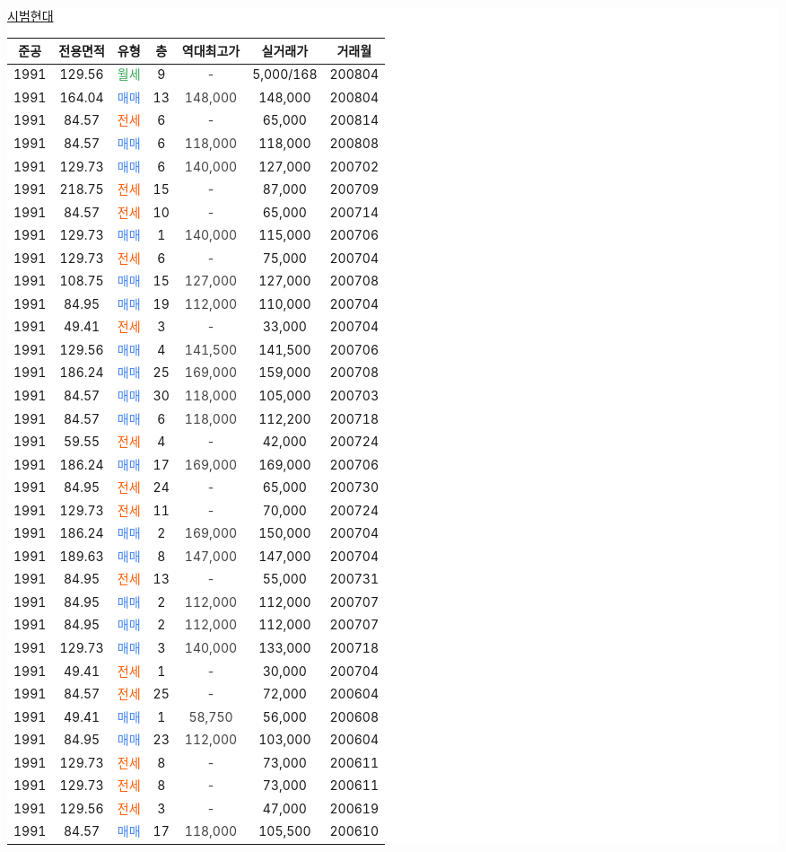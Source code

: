 
[시범현대](https://search.naver.com/search.naver?query=%EA%B2%BD%EA%B8%B0%EB%8F%84+%EC%84%B1%EB%82%A8%EC%8B%9C+%EB%B6%84%EB%8B%B9%EA%B5%AC+%EC%84%9C%ED%98%84%EB%8F%99+%EC%8B%9C%EB%B2%94%ED%98%84%EB%8C%80)

|준공|전용면적|유형|층|역대최고가|실거래가|거래월|
|:---:|:---:|:---:|:---:|:---:|:---:|:---:|
|1991|129.56|<span style="color:#34a853">월세</span>|9|<span style="color:#444444">-</span>|5,000/168|200804|
|1991|164.04|<span style="color:#4285f3">매매</span>|13|<span style="color:#444444">148,000</span>|148,000|200804|
|1991|84.57|<span style="color:#ff5a00">전세</span>|6|<span style="color:#444444">-</span>|65,000|200814|
|1991|84.57|<span style="color:#4285f3">매매</span>|6|<span style="color:#444444">118,000</span>|118,000|200808|
|1991|129.73|<span style="color:#4285f3">매매</span>|6|<span style="color:#444444">140,000</span>|127,000|200702|
|1991|218.75|<span style="color:#ff5a00">전세</span>|15|<span style="color:#444444">-</span>|87,000|200709|
|1991|84.57|<span style="color:#ff5a00">전세</span>|10|<span style="color:#444444">-</span>|65,000|200714|
|1991|129.73|<span style="color:#4285f3">매매</span>|1|<span style="color:#444444">140,000</span>|115,000|200706|
|1991|129.73|<span style="color:#ff5a00">전세</span>|6|<span style="color:#444444">-</span>|75,000|200704|
|1991|108.75|<span style="color:#4285f3">매매</span>|15|<span style="color:#444444">127,000</span>|127,000|200708|
|1991|84.95|<span style="color:#4285f3">매매</span>|19|<span style="color:#444444">112,000</span>|110,000|200704|
|1991|49.41|<span style="color:#ff5a00">전세</span>|3|<span style="color:#444444">-</span>|33,000|200704|
|1991|129.56|<span style="color:#4285f3">매매</span>|4|<span style="color:#444444">141,500</span>|141,500|200706|
|1991|186.24|<span style="color:#4285f3">매매</span>|25|<span style="color:#444444">169,000</span>|159,000|200708|
|1991|84.57|<span style="color:#4285f3">매매</span>|30|<span style="color:#444444">118,000</span>|105,000|200703|
|1991|84.57|<span style="color:#4285f3">매매</span>|6|<span style="color:#444444">118,000</span>|112,200|200718|
|1991|59.55|<span style="color:#ff5a00">전세</span>|4|<span style="color:#444444">-</span>|42,000|200724|
|1991|186.24|<span style="color:#4285f3">매매</span>|17|<span style="color:#444444">169,000</span>|169,000|200706|
|1991|84.95|<span style="color:#ff5a00">전세</span>|24|<span style="color:#444444">-</span>|65,000|200730|
|1991|129.73|<span style="color:#ff5a00">전세</span>|11|<span style="color:#444444">-</span>|70,000|200724|
|1991|186.24|<span style="color:#4285f3">매매</span>|2|<span style="color:#444444">169,000</span>|150,000|200704|
|1991|189.63|<span style="color:#4285f3">매매</span>|8|<span style="color:#444444">147,000</span>|147,000|200704|
|1991|84.95|<span style="color:#ff5a00">전세</span>|13|<span style="color:#444444">-</span>|55,000|200731|
|1991|84.95|<span style="color:#4285f3">매매</span>|2|<span style="color:#444444">112,000</span>|112,000|200707|
|1991|84.95|<span style="color:#4285f3">매매</span>|2|<span style="color:#444444">112,000</span>|112,000|200707|
|1991|129.73|<span style="color:#4285f3">매매</span>|3|<span style="color:#444444">140,000</span>|133,000|200718|
|1991|49.41|<span style="color:#ff5a00">전세</span>|1|<span style="color:#444444">-</span>|30,000|200704|
|1991|84.57|<span style="color:#ff5a00">전세</span>|25|<span style="color:#444444">-</span>|72,000|200604|
|1991|49.41|<span style="color:#4285f3">매매</span>|1|<span style="color:#444444">58,750</span>|56,000|200608|
|1991|84.95|<span style="color:#4285f3">매매</span>|23|<span style="color:#444444">112,000</span>|103,000|200604|
|1991|129.73|<span style="color:#ff5a00">전세</span>|8|<span style="color:#444444">-</span>|73,000|200611|
|1991|129.73|<span style="color:#ff5a00">전세</span>|8|<span style="color:#444444">-</span>|73,000|200611|
|1991|129.56|<span style="color:#ff5a00">전세</span>|3|<span style="color:#444444">-</span>|47,000|200619|
|1991|84.57|<span style="color:#4285f3">매매</span>|17|<span style="color:#444444">118,000</span>|105,500|200610|